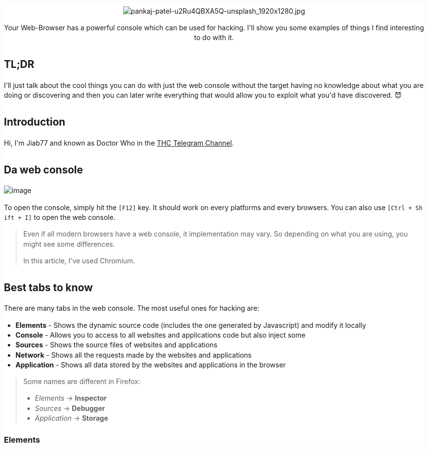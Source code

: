 

<div style="text-align: center;">
  <p>
  
  
  
  <img src="https://user-images.githubusercontent.com/9881407/188515988-ac039db5-6690-4d10-be97-d2d6054a209a.jpg" alt="pankaj-patel-u2Ru4QBXA5Q-unsplash_1920x1280.jpg" align="middle" title="Code sample in Web Console"></p>
  <p>Your Web-Browser has a powerful console which can be used for hacking. I'll show you some examples of things I find interesting to do with it.</p>
</div>

## TL;DR

I'll just talk about the cool things you can do with just the web console without the target having no knowledge about what you are doing or discovering and then you can later write everything that would allow you to exploit what you'd have discovered. :smiling_imp:

## Introduction

Hi, I'm Jiab77 and known as Doctor Who in the [THC Telegram Channel](https://t.me/thcorg).

## Da web console

![image](https://user-images.githubusercontent.com/9881407/187093682-835a8015-c40b-4598-9c21-7ef311b47e79.png)

To open the console, simply hit the `[F12]` key. It should work on every platforms and every browsers. You can also use `[Ctrl + Shift + I]` to open the web console.

> Even if all modern browsers have a web console, it implementation may vary. So depending on what you are using, you might see some differences.
>
> In this article, I've used Chromium.

## Best tabs to know

There are many tabs in the web console. The most useful ones for hacking are:

* __Elements__ - Shows the dynamic source code (includes the one generated by Javascript) and modify it locally
* __Console__ - Allows you to access to all websites and applications code but also inject some
* __Sources__ - Shows the source files of websites and applications
* __Network__ - Shows all the requests made by the websites and applications
* __Application__ - Shows all data stored by the websites and applications in the browser

> Some names are different in Firefox:
>
> * _Elements_ -> __Inspector__
> * _Sources_ -> __Debugger__
> * _Application_ -> __Storage__

### Elements
